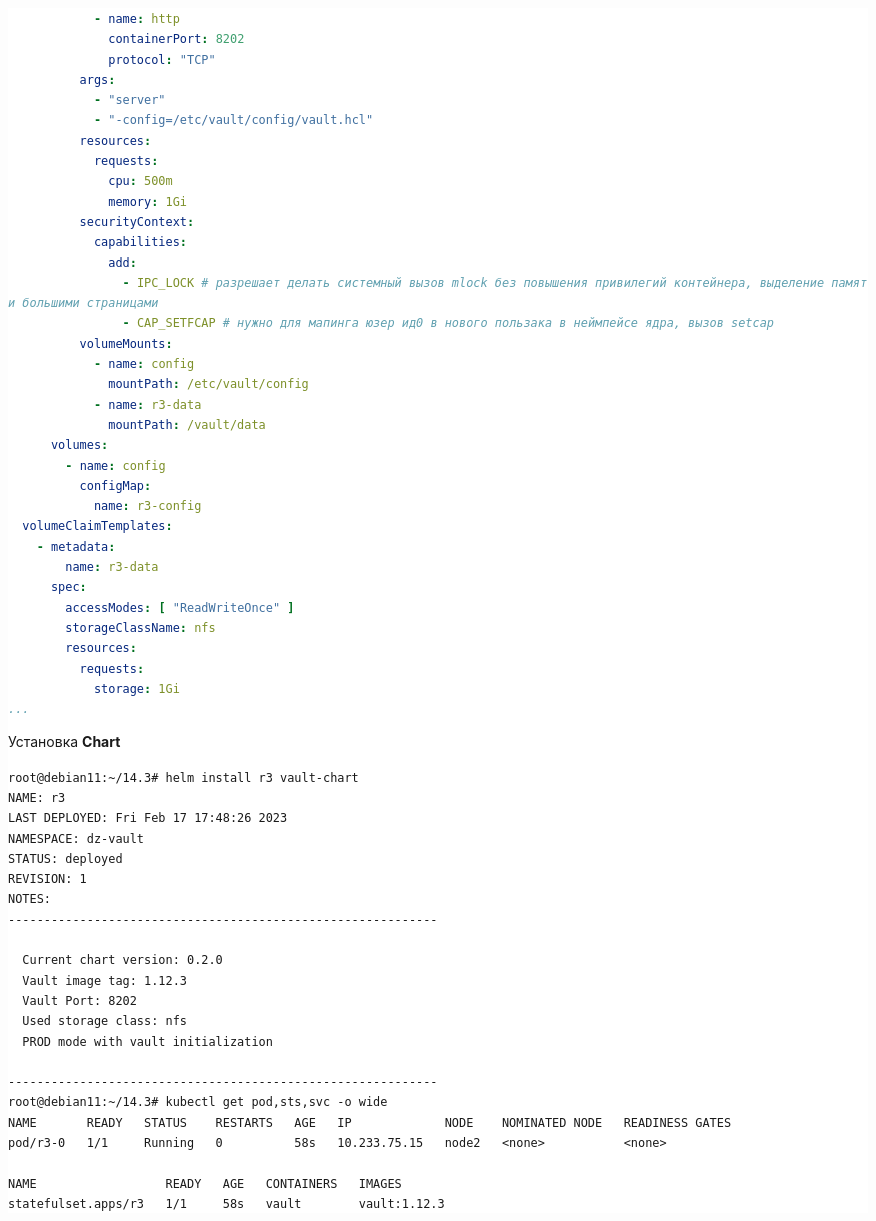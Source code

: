 ```yaml
            - name: http
              containerPort: 8202
              protocol: "TCP"
          args:
            - "server"
            - "-config=/etc/vault/config/vault.hcl"
          resources:
            requests:
              cpu: 500m
              memory: 1Gi
          securityContext:
            capabilities:
              add:
                - IPC_LOCK # разрешает делать системный вызов mlock без повышения привилегий контейнера, выделение памяти большими страницами
                - CAP_SETFCAP # нужно для мапинга юзер ид0 в нового пользака в неймпейсе ядра, вызов setcap
          volumeMounts:
            - name: config
              mountPath: /etc/vault/config
            - name: r3-data
              mountPath: /vault/data
      volumes:
        - name: config
          configMap:
            name: r3-config
  volumeClaimTemplates:
    - metadata:
        name: r3-data
      spec:
        accessModes: [ "ReadWriteOnce" ]
        storageClassName: nfs
        resources:
          requests:
            storage: 1Gi
...
```

Установка **Chart**

```console
root@debian11:~/14.3# helm install r3 vault-chart
NAME: r3
LAST DEPLOYED: Fri Feb 17 17:48:26 2023
NAMESPACE: dz-vault
STATUS: deployed
REVISION: 1
NOTES:
------------------------------------------------------------

  Current chart version: 0.2.0
  Vault image tag: 1.12.3
  Vault Port: 8202
  Used storage class: nfs
  PROD mode with vault initialization

------------------------------------------------------------
root@debian11:~/14.3# kubectl get pod,sts,svc -o wide
NAME       READY   STATUS    RESTARTS   AGE   IP             NODE    NOMINATED NODE   READINESS GATES
pod/r3-0   1/1     Running   0          58s   10.233.75.15   node2   <none>           <none>

NAME                  READY   AGE   CONTAINERS   IMAGES
statefulset.apps/r3   1/1     58s   vault        vault:1.12.3
```